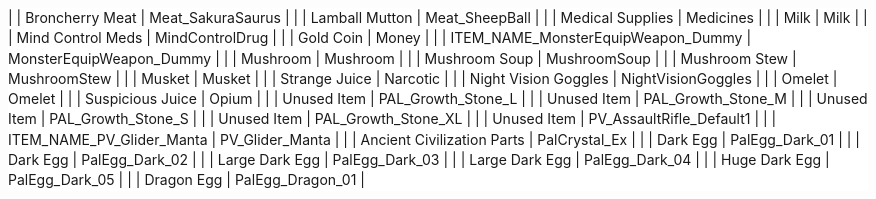 | <GetImageByName imageName="T_itemicon_Food_Meat_SakuraSaurus"/>                | Broncherry Meat                                              | Meat_SakuraSaurus                                            |
| <GetImageByName imageName="T_itemicon_Food_Meat_SheepBall"/>                   | Lamball Mutton                                               | Meat_SheepBall                                               |
| <GetImageByName imageName="T_itemicon_Food_Medicines"/>                        | Medical Supplies                                             | Medicines                                                    |
| <GetImageByName imageName="T_itemicon_Food_Milk"/>                             | Milk                                                         | Milk                                                         |
| <GetImageByName imageName="T_itemicon_Food_MindControlDrug"/>                  | Mind Control Meds                                            | MindControlDrug                                              |
| <GetImageByName imageName="T_itemicon_Material_Money"/>                        | Gold Coin                                                    | Money                                                        |
| <GetImageByName imageName="Tex_tools_14"/>                                     | ITEM_NAME_MonsterEquipWeapon_Dummy                           | MonsterEquipWeapon_Dummy                                     |
| <GetImageByName imageName="T_itemicon_Food_Mushroom"/>                         | Mushroom                                                     | Mushroom                                                     |
| <GetImageByName imageName="T_itemicon_Food_MushroomSoup"/>                     | Mushroom Soup                                                | MushroomSoup                                                 |
| <GetImageByName imageName="T_itemicon_Food_MushroomStew"/>                     | Mushroom Stew                                                | MushroomStew                                                 |
| <GetImageByName imageName="T_itemicon_Weapon_Musket"/>                         | Musket                                                       | Musket                                                       |
| <GetImageByName imageName="T_itemicon_Food_Narcotic"/>                         | Strange Juice                                                | Narcotic                                                     |
| <GetImageByName imageName="Tex_clothes_24"/>                                   | Night Vision Goggles                                         | NightVisionGoggles                                           |
| <GetImageByName imageName="T_itemicon_Food_Omelet"/>                           | Omelet                                                       | Omelet                                                       |
| <GetImageByName imageName="T_itemicon_Food_Opium"/>                            | Suspicious Juice                                             | Opium                                                        |
| <GetImageByName imageName="Tex_Barbarian_icons_79_t"/>                         | Unused Item                                                  | PAL_Growth_Stone_L                                           |
| <GetImageByName imageName="Tex_Barbarian_icons_79_t"/>                         | Unused Item                                                  | PAL_Growth_Stone_M                                           |
| <GetImageByName imageName="Tex_Barbarian_icons_79_t"/>                         | Unused Item                                                  | PAL_Growth_Stone_S                                           |
| <GetImageByName imageName="Tex_Barbarian_icons_79_t"/>                         | Unused Item                                                  | PAL_Growth_Stone_XL                                          |
| <GetImageByName imageName="T_itemicon_Weapon_AssaultRifle_Default1"/>          | Unused Item                                                  | PV_AssaultRifle_Default1                                     |
| <GetImageByName imageName="Tex_tools_14"/>                                     | ITEM_NAME_PV_Glider_Manta                                    | PV_Glider_Manta                                              |
| <GetImageByName imageName="T_itemicon_Material_PalCrystal_Ex"/>                | Ancient Civilization Parts                                   | PalCrystal_Ex                                                |
| <GetImageByName imageName="T_itemicon_Material_PalEgg_Dark_01"/>               | Dark Egg                                                     | PalEgg_Dark_01                                               |
| <GetImageByName imageName="T_itemicon_Material_PalEgg_Dark_01"/>               | Dark Egg                                                     | PalEgg_Dark_02                                               |
| <GetImageByName imageName="T_itemicon_Material_PalEgg_Dark_01"/>               | Large Dark Egg                                               | PalEgg_Dark_03                                               |
| <GetImageByName imageName="T_itemicon_Material_PalEgg_Dark_01"/>               | Large Dark Egg                                               | PalEgg_Dark_04                                               |
| <GetImageByName imageName="T_itemicon_Material_PalEgg_Dark_01"/>               | Huge Dark Egg                                                | PalEgg_Dark_05                                               |
| <GetImageByName imageName="T_itemicon_Material_PalEgg_Dragon_01"/>             | Dragon Egg                                                   | PalEgg_Dragon_01                                             |
